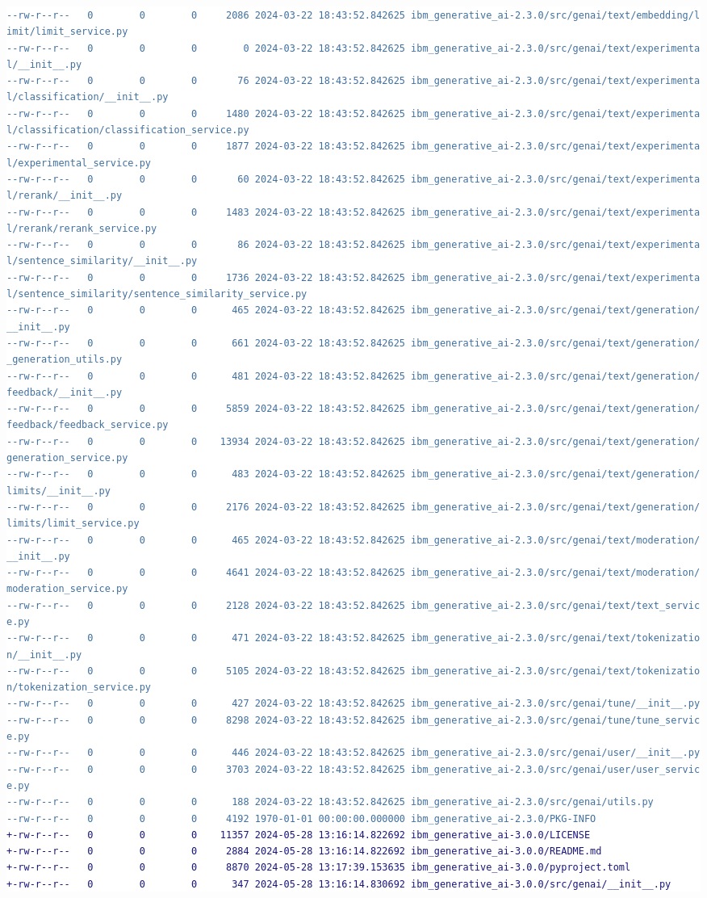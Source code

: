 ```diff
--rw-r--r--   0        0        0     2086 2024-03-22 18:43:52.842625 ibm_generative_ai-2.3.0/src/genai/text/embedding/limit/limit_service.py
--rw-r--r--   0        0        0        0 2024-03-22 18:43:52.842625 ibm_generative_ai-2.3.0/src/genai/text/experimental/__init__.py
--rw-r--r--   0        0        0       76 2024-03-22 18:43:52.842625 ibm_generative_ai-2.3.0/src/genai/text/experimental/classification/__init__.py
--rw-r--r--   0        0        0     1480 2024-03-22 18:43:52.842625 ibm_generative_ai-2.3.0/src/genai/text/experimental/classification/classification_service.py
--rw-r--r--   0        0        0     1877 2024-03-22 18:43:52.842625 ibm_generative_ai-2.3.0/src/genai/text/experimental/experimental_service.py
--rw-r--r--   0        0        0       60 2024-03-22 18:43:52.842625 ibm_generative_ai-2.3.0/src/genai/text/experimental/rerank/__init__.py
--rw-r--r--   0        0        0     1483 2024-03-22 18:43:52.842625 ibm_generative_ai-2.3.0/src/genai/text/experimental/rerank/rerank_service.py
--rw-r--r--   0        0        0       86 2024-03-22 18:43:52.842625 ibm_generative_ai-2.3.0/src/genai/text/experimental/sentence_similarity/__init__.py
--rw-r--r--   0        0        0     1736 2024-03-22 18:43:52.842625 ibm_generative_ai-2.3.0/src/genai/text/experimental/sentence_similarity/sentence_similarity_service.py
--rw-r--r--   0        0        0      465 2024-03-22 18:43:52.842625 ibm_generative_ai-2.3.0/src/genai/text/generation/__init__.py
--rw-r--r--   0        0        0      661 2024-03-22 18:43:52.842625 ibm_generative_ai-2.3.0/src/genai/text/generation/_generation_utils.py
--rw-r--r--   0        0        0      481 2024-03-22 18:43:52.842625 ibm_generative_ai-2.3.0/src/genai/text/generation/feedback/__init__.py
--rw-r--r--   0        0        0     5859 2024-03-22 18:43:52.842625 ibm_generative_ai-2.3.0/src/genai/text/generation/feedback/feedback_service.py
--rw-r--r--   0        0        0    13934 2024-03-22 18:43:52.842625 ibm_generative_ai-2.3.0/src/genai/text/generation/generation_service.py
--rw-r--r--   0        0        0      483 2024-03-22 18:43:52.842625 ibm_generative_ai-2.3.0/src/genai/text/generation/limits/__init__.py
--rw-r--r--   0        0        0     2176 2024-03-22 18:43:52.842625 ibm_generative_ai-2.3.0/src/genai/text/generation/limits/limit_service.py
--rw-r--r--   0        0        0      465 2024-03-22 18:43:52.842625 ibm_generative_ai-2.3.0/src/genai/text/moderation/__init__.py
--rw-r--r--   0        0        0     4641 2024-03-22 18:43:52.842625 ibm_generative_ai-2.3.0/src/genai/text/moderation/moderation_service.py
--rw-r--r--   0        0        0     2128 2024-03-22 18:43:52.842625 ibm_generative_ai-2.3.0/src/genai/text/text_service.py
--rw-r--r--   0        0        0      471 2024-03-22 18:43:52.842625 ibm_generative_ai-2.3.0/src/genai/text/tokenization/__init__.py
--rw-r--r--   0        0        0     5105 2024-03-22 18:43:52.842625 ibm_generative_ai-2.3.0/src/genai/text/tokenization/tokenization_service.py
--rw-r--r--   0        0        0      427 2024-03-22 18:43:52.842625 ibm_generative_ai-2.3.0/src/genai/tune/__init__.py
--rw-r--r--   0        0        0     8298 2024-03-22 18:43:52.842625 ibm_generative_ai-2.3.0/src/genai/tune/tune_service.py
--rw-r--r--   0        0        0      446 2024-03-22 18:43:52.842625 ibm_generative_ai-2.3.0/src/genai/user/__init__.py
--rw-r--r--   0        0        0     3703 2024-03-22 18:43:52.842625 ibm_generative_ai-2.3.0/src/genai/user/user_service.py
--rw-r--r--   0        0        0      188 2024-03-22 18:43:52.842625 ibm_generative_ai-2.3.0/src/genai/utils.py
--rw-r--r--   0        0        0     4192 1970-01-01 00:00:00.000000 ibm_generative_ai-2.3.0/PKG-INFO
+-rw-r--r--   0        0        0    11357 2024-05-28 13:16:14.822692 ibm_generative_ai-3.0.0/LICENSE
+-rw-r--r--   0        0        0     2884 2024-05-28 13:16:14.822692 ibm_generative_ai-3.0.0/README.md
+-rw-r--r--   0        0        0     8870 2024-05-28 13:17:39.153635 ibm_generative_ai-3.0.0/pyproject.toml
+-rw-r--r--   0        0        0      347 2024-05-28 13:16:14.830692 ibm_generative_ai-3.0.0/src/genai/__init__.py
```